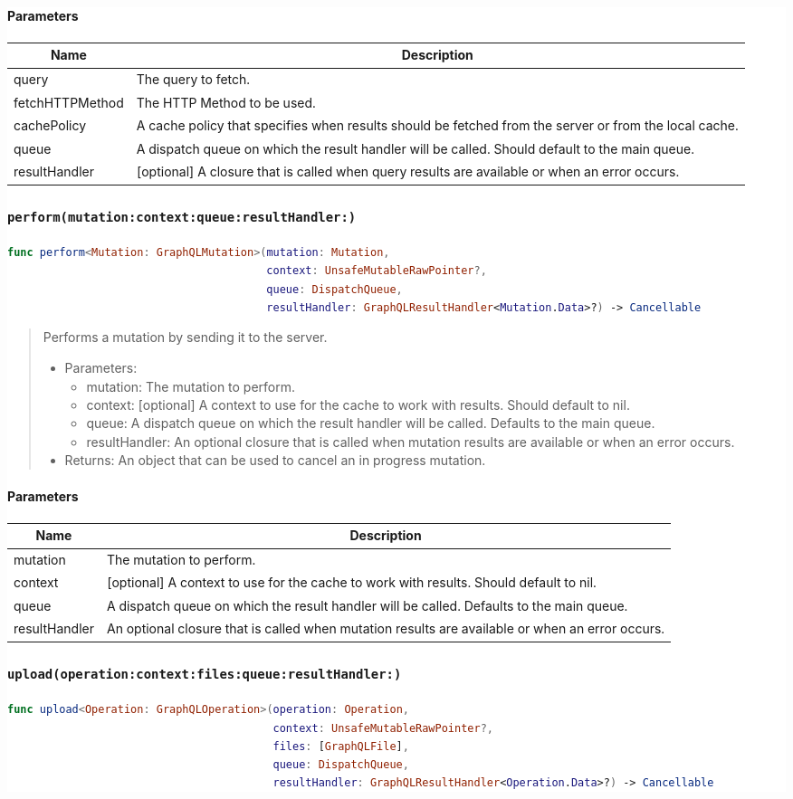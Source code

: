 #### Parameters

| Name | Description |
| ---- | ----------- |
| query | The query to fetch. |
| fetchHTTPMethod | The HTTP Method to be used. |
| cachePolicy | A cache policy that specifies when results should be fetched from the server or from the local cache. |
| queue | A dispatch queue on which the result handler will be called. Should default to the main queue. |
| resultHandler | [optional] A closure that is called when query results are available or when an error occurs. |

### `perform(mutation:context:queue:resultHandler:)`

```swift
func perform<Mutation: GraphQLMutation>(mutation: Mutation,
                                        context: UnsafeMutableRawPointer?,
                                        queue: DispatchQueue,
                                        resultHandler: GraphQLResultHandler<Mutation.Data>?) -> Cancellable
```

> Performs a mutation by sending it to the server.
>
> - Parameters:
>   - mutation: The mutation to perform.
>   - context: [optional] A context to use for the cache to work with results. Should default to nil.
>   - queue: A dispatch queue on which the result handler will be called. Defaults to the main queue.
>   - resultHandler: An optional closure that is called when mutation results are available or when an error occurs.
> - Returns: An object that can be used to cancel an in progress mutation.

#### Parameters

| Name | Description |
| ---- | ----------- |
| mutation | The mutation to perform. |
| context | [optional] A context to use for the cache to work with results. Should default to nil. |
| queue | A dispatch queue on which the result handler will be called. Defaults to the main queue. |
| resultHandler | An optional closure that is called when mutation results are available or when an error occurs. |

### `upload(operation:context:files:queue:resultHandler:)`

```swift
func upload<Operation: GraphQLOperation>(operation: Operation,
                                         context: UnsafeMutableRawPointer?,
                                         files: [GraphQLFile],
                                         queue: DispatchQueue,
                                         resultHandler: GraphQLResultHandler<Operation.Data>?) -> Cancellable
```

